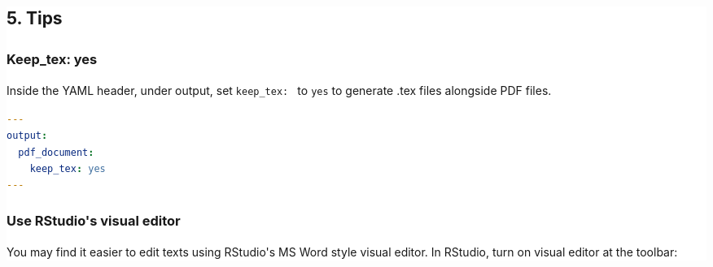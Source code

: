 
## **5. Tips** <a name="step5"></a>

### Keep_tex: yes

Inside the YAML header, under output, set `keep_tex: ` to `yes` to generate .tex files alongside PDF files. 

```yaml
---
output:
  pdf_document:
    keep_tex: yes
---
```

### Use RStudio's visual editor 

You may find it easier to edit texts using RStudio's MS Word style visual editor. In RStudio, turn on visual editor at the toolbar:
